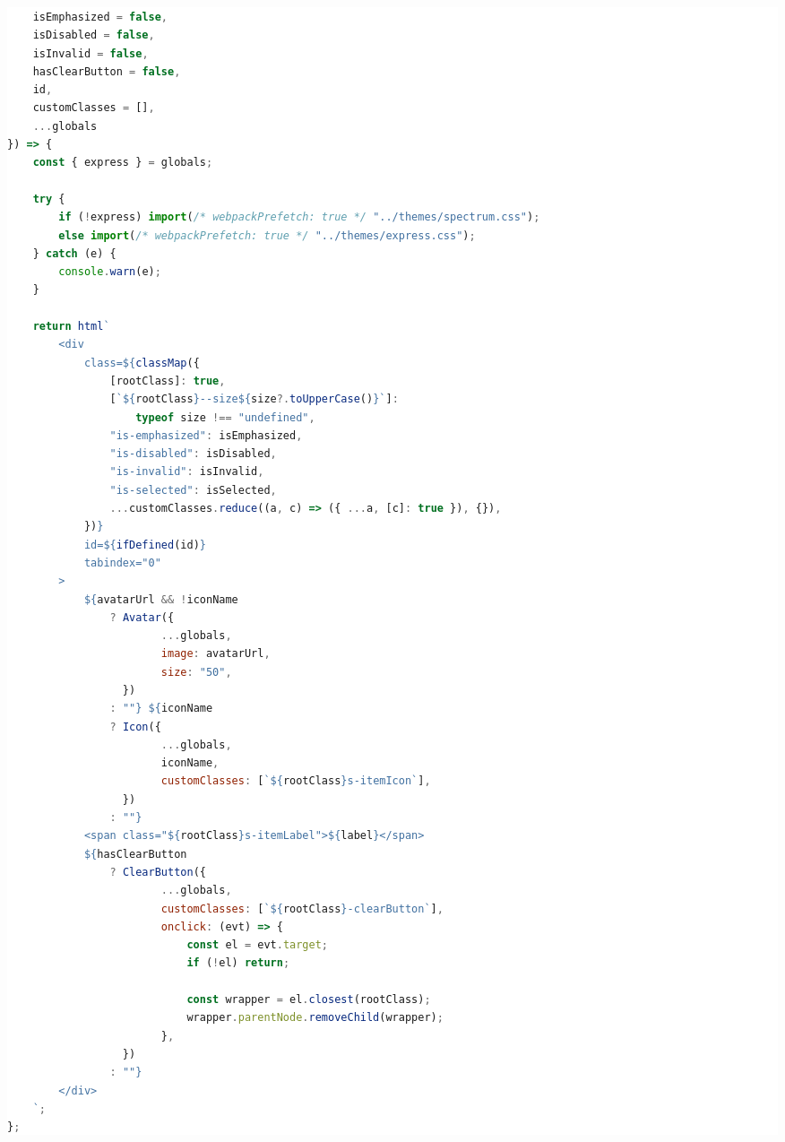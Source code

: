 ```js
	isEmphasized = false,
	isDisabled = false,
	isInvalid = false,
	hasClearButton = false,
	id,
	customClasses = [],
	...globals
}) => {
	const { express } = globals;

	try {
		if (!express) import(/* webpackPrefetch: true */ "../themes/spectrum.css");
		else import(/* webpackPrefetch: true */ "../themes/express.css");
	} catch (e) {
		console.warn(e);
	}

	return html`
		<div
			class=${classMap({
				[rootClass]: true,
				[`${rootClass}--size${size?.toUpperCase()}`]:
					typeof size !== "undefined",
				"is-emphasized": isEmphasized,
				"is-disabled": isDisabled,
				"is-invalid": isInvalid,
				"is-selected": isSelected,
				...customClasses.reduce((a, c) => ({ ...a, [c]: true }), {}),
			})}
			id=${ifDefined(id)}
			tabindex="0"
		>
			${avatarUrl && !iconName
				? Avatar({
						...globals,
						image: avatarUrl,
						size: "50",
				  })
				: ""} ${iconName
				? Icon({
						...globals,
						iconName,
						customClasses: [`${rootClass}s-itemIcon`],
				  })
				: ""}
			<span class="${rootClass}s-itemLabel">${label}</span>
			${hasClearButton
				? ClearButton({
						...globals,
						customClasses: [`${rootClass}-clearButton`],
						onclick: (evt) => {
							const el = evt.target;
							if (!el) return;

							const wrapper = el.closest(rootClass);
							wrapper.parentNode.removeChild(wrapper);
						},
				  })
				: ""}
		</div>
	`;
};
```